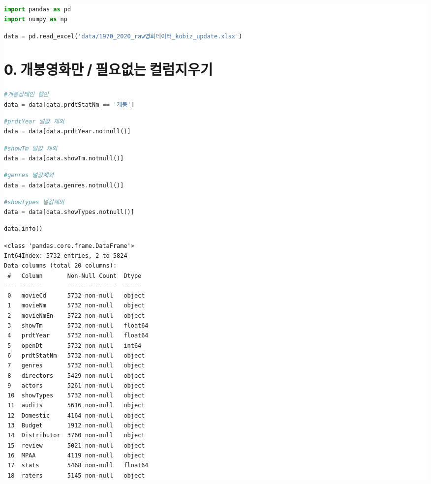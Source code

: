 ```python
import pandas as pd
import numpy as np
```


```python
data = pd.read_excel('data/1970_2020_raw영화데이터_kobiz_update.xlsx')
```

# 0. 개봉영화만 / 필요없는 컬럼지우기


```python
#개봉상태인 행만
data = data[data.prdtStatNm == '개봉']
```


```python
#prdtYear 널값 제외
data = data[data.prdtYear.notnull()]
```


```python
#showTm 널값 제외
data = data[data.showTm.notnull()]
```


```python
#genres 널값제외
data = data[data.genres.notnull()]
```


```python
#showTypes 널값제외
data = data[data.showTypes.notnull()]
```


```python
data.info()
```

    <class 'pandas.core.frame.DataFrame'>
    Int64Index: 5732 entries, 2 to 5824
    Data columns (total 20 columns):
     #   Column       Non-Null Count  Dtype  
    ---  ------       --------------  -----  
     0   movieCd      5732 non-null   object 
     1   movieNm      5732 non-null   object 
     2   movieNmEn    5722 non-null   object 
     3   showTm       5732 non-null   float64
     4   prdtYear     5732 non-null   float64
     5   openDt       5732 non-null   int64  
     6   prdtStatNm   5732 non-null   object 
     7   genres       5732 non-null   object 
     8   directors    5429 non-null   object 
     9   actors       5261 non-null   object 
     10  showTypes    5732 non-null   object 
     11  audits       5616 non-null   object 
     12  Domestic     4164 non-null   object 
     13  Budget       1912 non-null   object 
     14  Distributor  3760 non-null   object 
     15  review       5021 non-null   object 
     16  MPAA         4119 non-null   object 
     17  stats        5468 non-null   float64
     18  raters       5145 non-null   object 